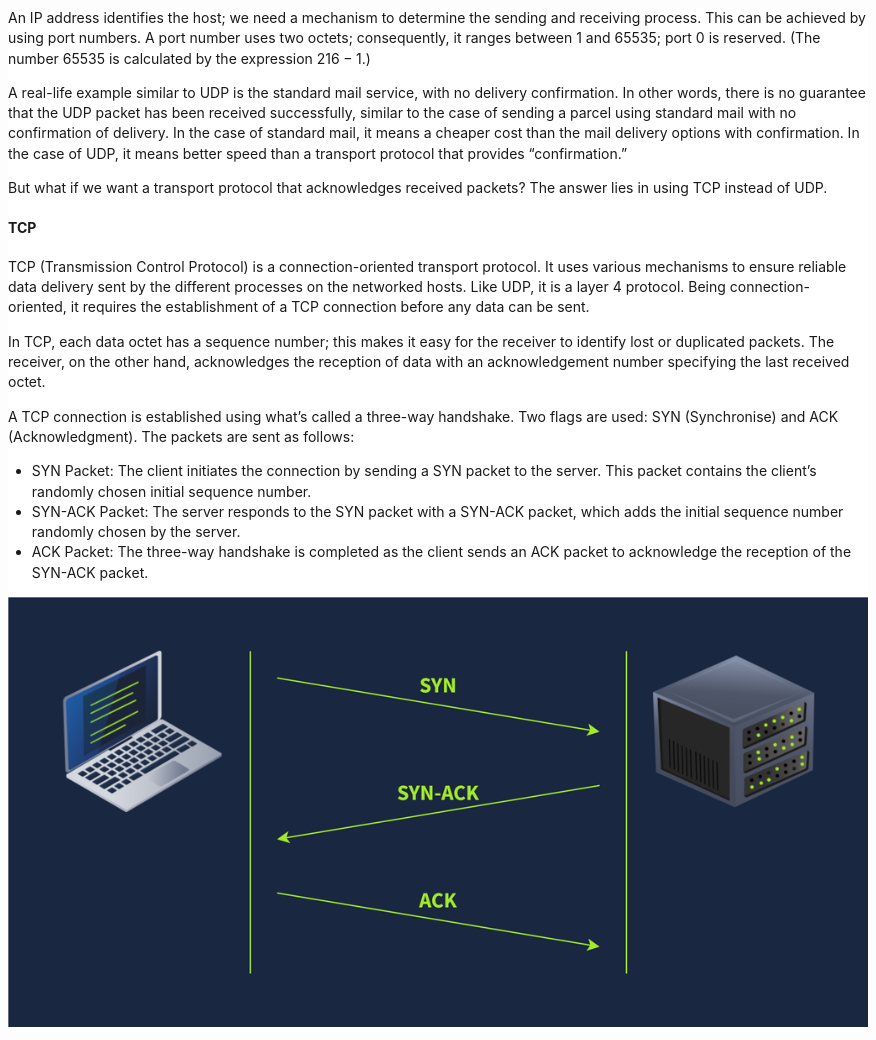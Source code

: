 An IP address identifies the host; we need a mechanism to determine the sending and receiving process. This can be achieved by using port numbers. A port number uses two octets; consequently, it ranges between 1 and 65535; port 0 is reserved. (The number 65535 is calculated by the expression 216 − 1.)

A real-life example similar to UDP is the standard mail service, with no delivery confirmation. In other words, there is no guarantee that the UDP packet has been received successfully, similar to the case of sending a parcel using standard mail with no confirmation of delivery. In the case of standard mail, it means a cheaper cost than the mail delivery options with confirmation. In the case of UDP, it means better speed than a transport protocol that provides “confirmation.”

But what if we want a transport protocol that acknowledges received packets? The answer lies in using TCP instead of UDP.

#### TCP
TCP (Transmission Control Protocol) is a connection-oriented transport protocol. It uses various mechanisms to ensure reliable data delivery sent by the different processes on the networked hosts. Like UDP, it is a layer 4 protocol. Being connection-oriented, it requires the establishment of a TCP connection before any data can be sent.

In TCP, each data octet has a sequence number; this makes it easy for the receiver to identify lost or duplicated packets. The receiver, on the other hand, acknowledges the reception of data with an acknowledgement number specifying the last received octet.

A TCP connection is established using what’s called a three-way handshake. Two flags are used: SYN (Synchronise) and ACK (Acknowledgment). The packets are sent as follows:

- SYN Packet: The client initiates the connection by sending a SYN packet to the server. This packet contains the client’s randomly chosen initial sequence number.
- SYN-ACK Packet: The server responds to the SYN packet with a SYN-ACK packet, which adds the initial sequence number randomly chosen by the server.
- ACK Packet: The three-way handshake is completed as the client sends an ACK packet to acknowledge the reception of the SYN-ACK packet.

![TCP](images/tcp.svg)
